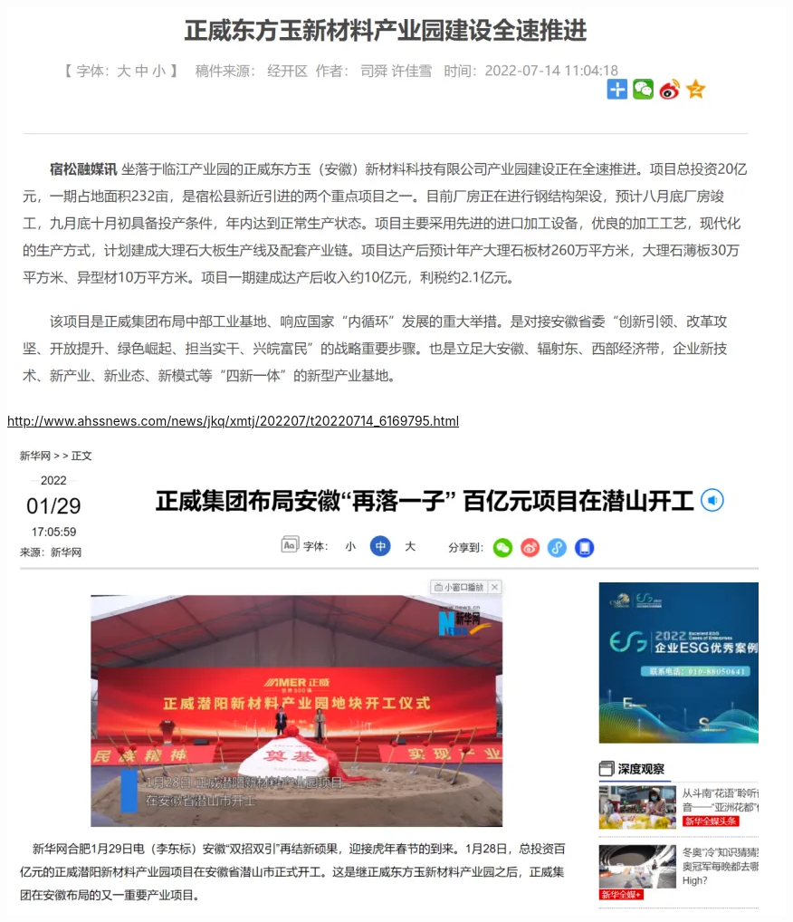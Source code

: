 ![](/images/btnews/btnews/0501_0600/0517/6bbfbd34-96c2-4744-9cfa-fce7ce6ffd88.webp)

http://www.ahssnews.com/news/jkq/xmtj/202207/t20220714_6169795.html
 

![](/images/btnews/btnews/0501_0600/0517/9ef1fff9-eb20-46e9-bac4-01e7861566b6.webp)
